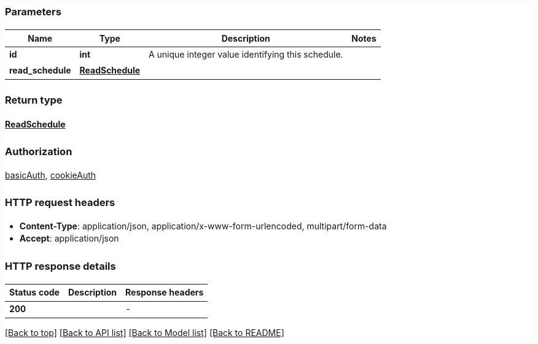 

### Parameters


Name | Type | Description  | Notes
------------- | ------------- | ------------- | -------------
 **id** | **int**| A unique integer value identifying this schedule. | 
 **read_schedule** | [**ReadSchedule**](ReadSchedule.md)|  | 

### Return type

[**ReadSchedule**](ReadSchedule.md)

### Authorization

[basicAuth](../README.md#basicAuth), [cookieAuth](../README.md#cookieAuth)

### HTTP request headers

 - **Content-Type**: application/json, application/x-www-form-urlencoded, multipart/form-data
 - **Accept**: application/json

### HTTP response details

| Status code | Description | Response headers |
|-------------|-------------|------------------|
**200** |  |  -  |

[[Back to top]](#) [[Back to API list]](../README.md#documentation-for-api-endpoints) [[Back to Model list]](../README.md#documentation-for-models) [[Back to README]](../README.md)

